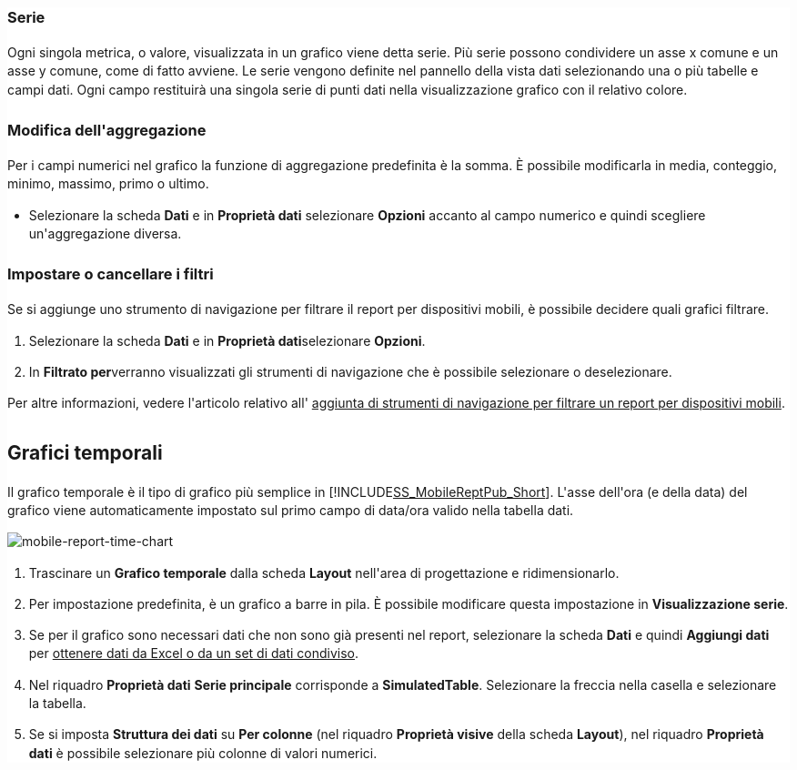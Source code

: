 ### <a name="series"></a>Serie
Ogni singola metrica, o valore, visualizzata in un grafico viene detta serie. Più serie possono condividere un asse x comune e un asse y comune, come di fatto avviene. Le serie vengono definite nel pannello della vista dati selezionando una o più tabelle e campi dati. Ogni campo restituirà una singola serie di punti dati nella visualizzazione grafico con il relativo colore.  

### <a name="change-aggregation"></a>Modifica dell'aggregazione 
Per i campi numerici nel grafico la funzione di aggregazione predefinita è la somma. È possibile modificarla in media, conteggio, minimo, massimo, primo o ultimo.

* Selezionare la scheda **Dati** e in **Proprietà dati** selezionare **Opzioni** accanto al campo numerico e quindi scegliere un'aggregazione diversa.

### <a name="set-or-clear-filters"></a>Impostare o cancellare i filtri

Se si aggiunge uno strumento di navigazione per filtrare il report per dispositivi mobili, è possibile decidere quali grafici filtrare.

1. Selezionare la scheda **Dati** e in **Proprietà dati**selezionare **Opzioni**.

2. In **Filtrato per**verranno visualizzati gli strumenti di navigazione che è possibile selezionare o deselezionare.

Per altre informazioni, vedere l'articolo relativo all' [aggiunta di strumenti di navigazione per filtrare un report per dispositivi mobili](../../reporting-services/mobile-reports/add-navigators-to-reporting-services-mobile-reports.md).
   
## <a name="time-charts"></a>Grafici temporali  
  
Il grafico temporale è il tipo di grafico più semplice in [!INCLUDE[SS_MobileReptPub_Short](../../includes/ss-mobilereptpub-short.md)]. L'asse dell'ora (e della data) del grafico viene automaticamente impostato sul primo campo di data/ora valido nella tabella dati.  

![mobile-report-time-chart](../../reporting-services/mobile-reports/media/mobile-report-time-chart.png)

1. Trascinare un **Grafico temporale** dalla scheda **Layout** nell'area di progettazione e ridimensionarlo.

2. Per impostazione predefinita, è un grafico a barre in pila. È possibile modificare questa impostazione in **Visualizzazione serie**.

3. Se per il grafico sono necessari dati che non sono già presenti nel report, selezionare la scheda **Dati** e quindi **Aggiungi dati** per [ottenere dati da Excel o da un set di dati condiviso](../../reporting-services/mobile-reports/data-for-reporting-services-mobile-reports.md).

3. Nel riquadro **Proprietà dati** **Serie principale** corrisponde a **SimulatedTable**. Selezionare la freccia nella casella e selezionare la tabella.

5. Se si imposta **Struttura dei dati** su **Per colonne** (nel riquadro **Proprietà visive** della scheda **Layout**), nel riquadro **Proprietà dati** è possibile selezionare più colonne di valori numerici.
